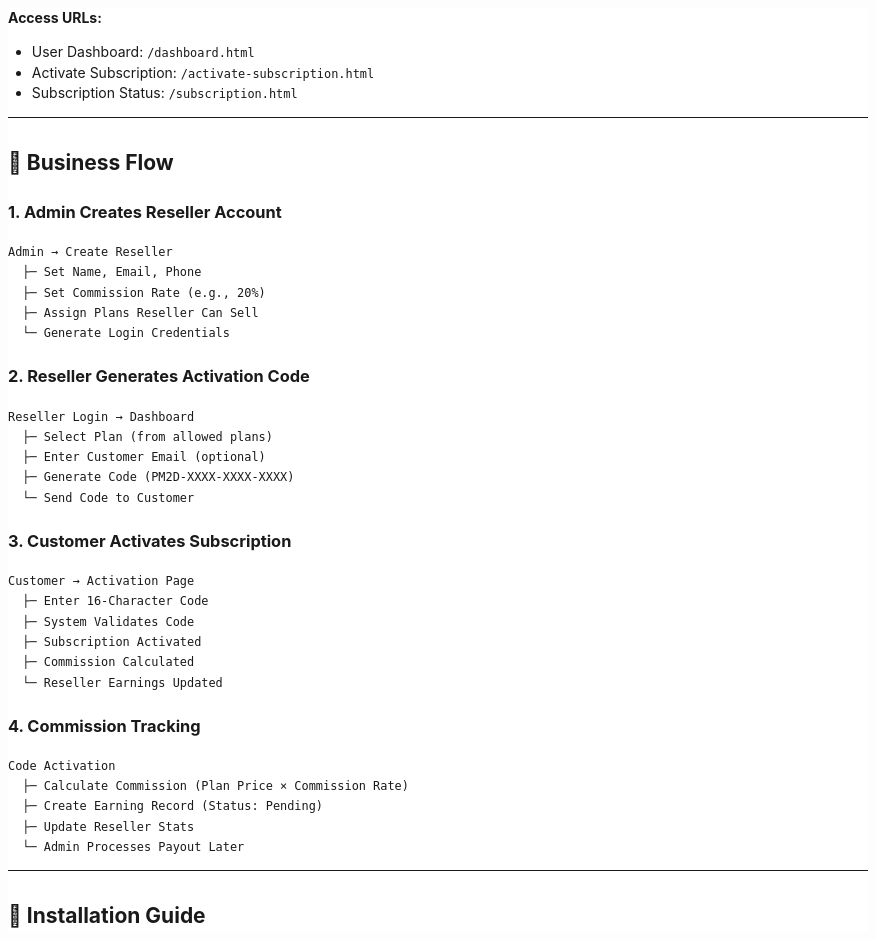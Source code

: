 **Access URLs:**
- User Dashboard: `/dashboard.html`
- Activate Subscription: `/activate-subscription.html`
- Subscription Status: `/subscription.html`

---

## 💼 Business Flow

### 1. Admin Creates Reseller Account

```
Admin → Create Reseller
  ├─ Set Name, Email, Phone
  ├─ Set Commission Rate (e.g., 20%)
  ├─ Assign Plans Reseller Can Sell
  └─ Generate Login Credentials
```

### 2. Reseller Generates Activation Code

```
Reseller Login → Dashboard
  ├─ Select Plan (from allowed plans)
  ├─ Enter Customer Email (optional)
  ├─ Generate Code (PM2D-XXXX-XXXX-XXXX)
  └─ Send Code to Customer
```

### 3. Customer Activates Subscription

```
Customer → Activation Page
  ├─ Enter 16-Character Code
  ├─ System Validates Code
  ├─ Subscription Activated
  ├─ Commission Calculated
  └─ Reseller Earnings Updated
```

### 4. Commission Tracking

```
Code Activation
  ├─ Calculate Commission (Plan Price × Commission Rate)
  ├─ Create Earning Record (Status: Pending)
  ├─ Update Reseller Stats
  └─ Admin Processes Payout Later
```

---

## 🚀 Installation Guide
